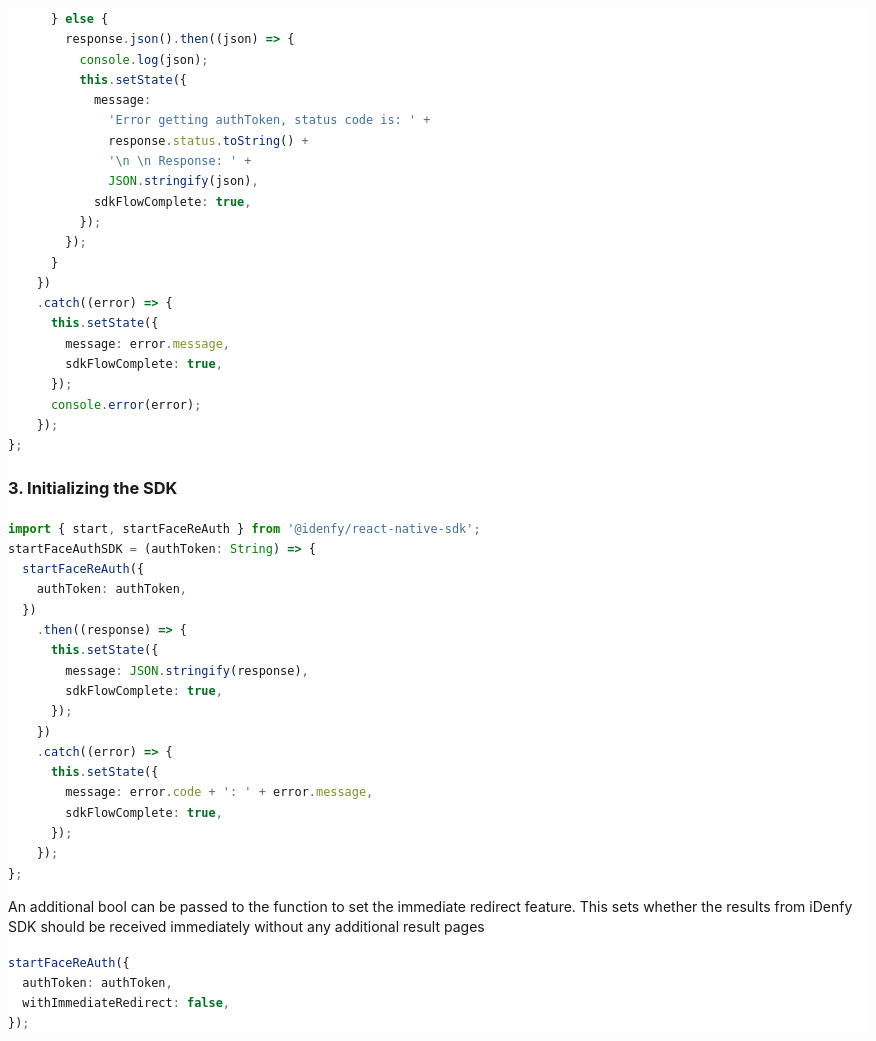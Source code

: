 ```typescript jsx
      } else {
        response.json().then((json) => {
          console.log(json);
          this.setState({
            message:
              'Error getting authToken, status code is: ' +
              response.status.toString() +
              '\n \n Response: ' +
              JSON.stringify(json),
            sdkFlowComplete: true,
          });
        });
      }
    })
    .catch((error) => {
      this.setState({
        message: error.message,
        sdkFlowComplete: true,
      });
      console.error(error);
    });
};
```

### 3. Initializing the SDK

```typescript jsx
import { start, startFaceReAuth } from '@idenfy/react-native-sdk';
startFaceAuthSDK = (authToken: String) => {
  startFaceReAuth({
    authToken: authToken,
  })
    .then((response) => {
      this.setState({
        message: JSON.stringify(response),
        sdkFlowComplete: true,
      });
    })
    .catch((error) => {
      this.setState({
        message: error.code + ': ' + error.message,
        sdkFlowComplete: true,
      });
    });
};
```

An additional bool can be passed to the function to set the immediate redirect feature.
This sets whether the results from iDenfy SDK should be received immediately without any additional result pages

```typescript jsx
startFaceReAuth({
  authToken: authToken,
  withImmediateRedirect: false,
});
```
